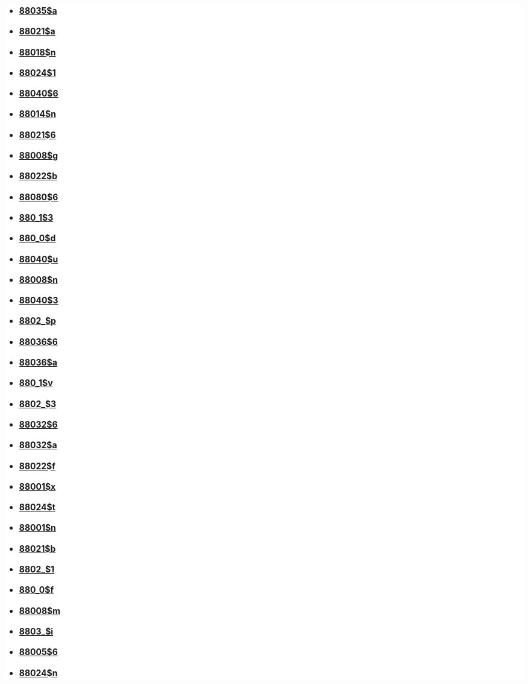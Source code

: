 -   **[88035$a](../../tags/880/88035a-326.md)**  

-   **[88021$a](../../tags/880/88021a-327.md)**  

-   **[88018$n](../../tags/880/88018n-328.md)**  

-   **[88024$1](../../tags/880/880241-329.md)**  

-   **[88040$6](../../tags/880/880406-330.md)**  

-   **[88014$n](../../tags/880/88014n-331.md)**  

-   **[88021$6](../../tags/880/880216-332.md)**  

-   **[88008$g](../../tags/880/88008g-333.md)**  

-   **[88022$b](../../tags/880/88022b-334.md)**  

-   **[88080$6](../../tags/880/880806-335.md)**  

-   **[880\_1$3](../../tags/880/880_13-336.md)**  

-   **[880\_0$d](../../tags/880/880_0d-337.md)**  

-   **[88040$u](../../tags/880/88040u-338.md)**  

-   **[88008$n](../../tags/880/88008n-339.md)**  

-   **[88040$3](../../tags/880/880403-340.md)**  

-   **[8802\_$p](../../tags/880/8802_p-341.md)**  

-   **[88036$6](../../tags/880/880366-342.md)**  

-   **[88036$a](../../tags/880/88036a-343.md)**  

-   **[880\_1$v](../../tags/880/880_1v-344.md)**  

-   **[8802\_$3](../../tags/880/8802_3-345.md)**  

-   **[88032$6](../../tags/880/880326-346.md)**  

-   **[88032$a](../../tags/880/88032a-347.md)**  

-   **[88022$f](../../tags/880/88022f-348.md)**  

-   **[88001$x](../../tags/880/88001x-349.md)**  

-   **[88024$t](../../tags/880/88024t-350.md)**  

-   **[88001$n](../../tags/880/88001n-351.md)**  

-   **[88021$b](../../tags/880/88021b-352.md)**  

-   **[8802\_$1](../../tags/880/8802_1-353.md)**  

-   **[880\_0$f](../../tags/880/880_0f-354.md)**  

-   **[88008$m](../../tags/880/88008m-355.md)**  

-   **[8803\_$i](../../tags/880/8803_i-356.md)**  

-   **[88005$6](../../tags/880/880056-357.md)**  

-   **[88024$n](../../tags/880/88024n-358.md)**  
